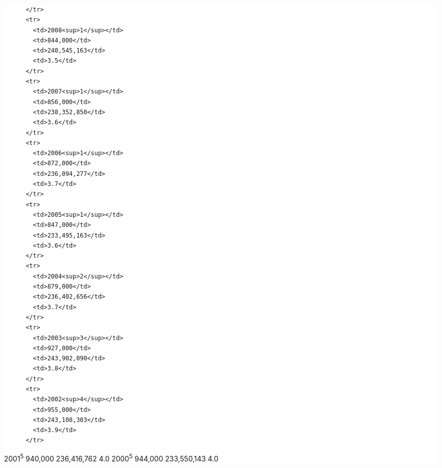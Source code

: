           </tr>
          <tr>
            <td>2008<sup>1</sup></td>
            <td>844,000</td>
            <td>240,545,163</td>
            <td>3.5</td>
          </tr>
          <tr>
            <td>2007<sup>1</sup></td>
            <td>856,000</td>
            <td>238,352,850</td>
            <td>3.6</td>
          </tr>
          <tr>
            <td>2006<sup>1</sup></td>
            <td>872,000</td>
            <td>236,094,277</td>
            <td>3.7</td>
          </tr>
          <tr>
            <td>2005<sup>1</sup></td>
            <td>847,000</td>
            <td>233,495,163</td>
            <td>3.6</td>
          </tr>
          <tr>
            <td>2004<sup>2</sup></td>
            <td>879,000</td>
            <td>236,402,656</td>
            <td>3.7</td>
          </tr>
          <tr>
            <td>2003<sup>3</sup></td>
            <td>927,000</td>
            <td>243,902,090</td>
            <td>3.8</td>
          </tr>
          <tr>
            <td>2002<sup>4</sup></td>
            <td>955,000</td>
            <td>243,108,303</td>
            <td>3.9</td>
          </tr>
 <tr>
            <td>2001<sup>5</sup></td>
            <td>940,000</td>
            <td>236,416,762</td>
            <td>4.0</td>
          </tr>
 <tr>
            <td>2000<sup>5</sup></td>
            <td>944,000</td>
            <td>233,550,143</td>
            <td>4.0</td>
          </tr>
        </tbody></table>

